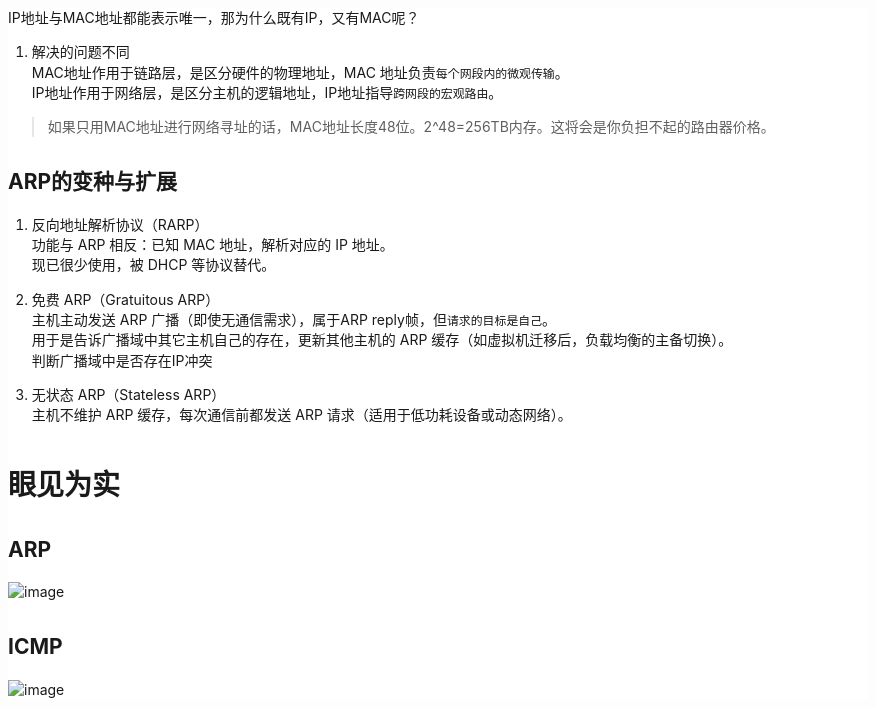 IP地址与MAC地址都能表示唯一，那为什么既有IP，又有MAC呢？

1.  解决的问题不同  
    MAC地址作用于链路层，是区分硬件的物理地址，MAC 地址负责`每个网段内的微观传输`。  
    IP地址作用于网络层，是区分主机的逻辑地址，IP地址指导`跨网段的宏观路由`。

> 如果只用MAC地址进行网络寻址的话，MAC地址长度48位。2^48=256TB内存。这将会是你负担不起的路由器价格。

ARP的变种与扩展
---------

1.  反向地址解析协议（RARP）  
    功能与 ARP 相反：已知 MAC 地址，解析对应的 IP 地址。  
    现已很少使用，被 DHCP 等协议替代。
    
2.  免费 ARP（Gratuitous ARP）  
    主机主动发送 ARP 广播（即使无通信需求），属于ARP reply帧，但`请求的目标是自己`。  
    用于是告诉广播域中其它主机自己的存在，更新其他主机的 ARP 缓存（如虚拟机迁移后，负载均衡的主备切换）。  
    判断广播域中是否存在IP冲突
    
3.  无状态 ARP（Stateless ARP）  
    主机不维护 ARP 缓存，每次通信前都发送 ARP 请求（适用于低功耗设备或动态网络）。
    

眼见为实
====

ARP
---

![image](https://img2024.cnblogs.com/blog/1084317/202504/1084317-20250429141201519-1926434836.png)

ICMP
----

![image](https://img2024.cnblogs.com/blog/1084317/202504/1084317-20250429142056485-1488089003.png)